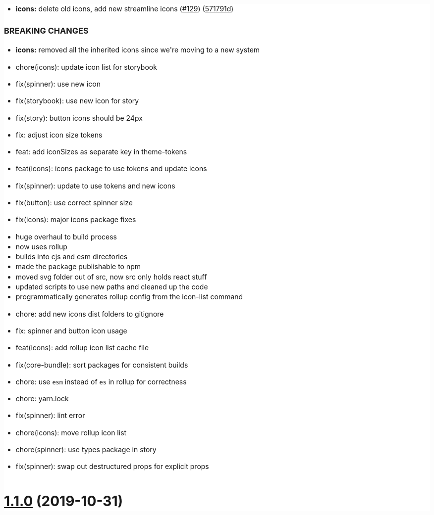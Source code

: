 * **icons:** delete old icons, add new streamline icons ([#129](https://github.com/twilio-labs/paste/issues/129)) ([571791d](https://github.com/twilio-labs/paste/commit/571791ded8ee4c55bb5a3dbcebee4b17b2c7c826))


### BREAKING CHANGES

* **icons:** removed all the inherited icons since we're moving to a new system

* chore(icons): update icon list for storybook

* fix(spinner): use new icon

* fix(storybook): use new icon for story

* fix(story): button icons should be 24px

* fix: adjust icon size tokens

* feat: add iconSizes as separate key in theme-tokens

* feat(icons): icons package to use tokens and update icons

* fix(spinner): update to use tokens and new icons

* fix(button): use correct spinner size

* fix(icons): major icons package fixes

- huge overhaul to build process
- now uses rollup
- builds into cjs and esm directories
- made the package publishable to npm
- moved svg folder out of src, now src only holds react stuff
- updated scripts to use new paths and cleaned up the code
- programmatically generates rollup config from the icon-list command

* chore: add new icons dist folders to gitignore

* fix: spinner and button icon usage

* feat(icons): add rollup icon list cache file

* fix(core-bundle): sort packages for consistent builds

* chore: use `esm` instead of `es` in rollup for correctness

* chore: yarn.lock

* fix(spinner): lint error

* chore(icons): move rollup icon list

* chore(spinner): use types package in story

* fix(spinner): swap out destructured props for explicit props





# [1.1.0](https://github.com/twilio-labs/paste/compare/@twilio-paste/absolute@1.0.0...@twilio-paste/absolute@1.1.0) (2019-10-31)
